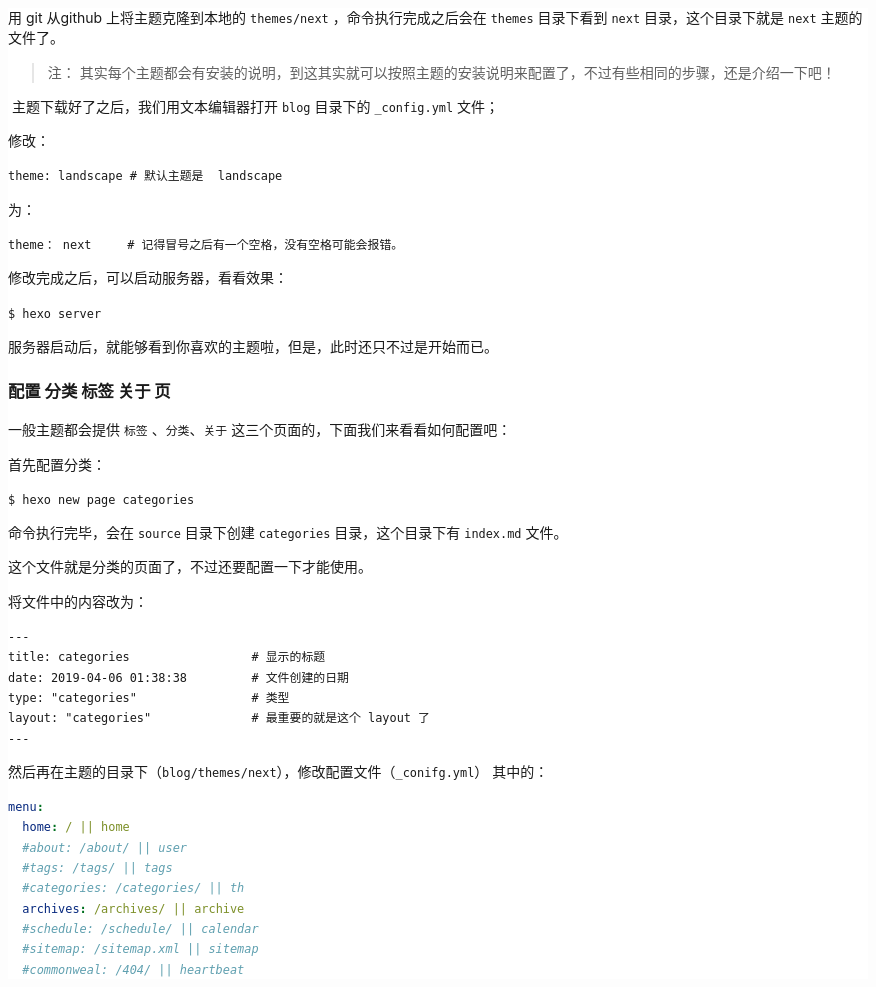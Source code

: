 用 git 从github 上将主题克隆到本地的 `themes/next` ，命令执行完成之后会在 `themes` 目录下看到 `next` 目录，这个目录下就是 `next` 主题的文件了。

> 注： 其实每个主题都会有安装的说明，到这其实就可以按照主题的安装说明来配置了，不过有些相同的步骤，还是介绍一下吧！

​	主题下载好了之后，我们用文本编辑器打开 `blog` 目录下的 `_config.yml` 文件；

修改：

```
theme: landscape # 默认主题是  landscape
```

为：

```
theme： next     # 记得冒号之后有一个空格，没有空格可能会报错。
```

修改完成之后，可以启动服务器，看看效果：

```
$ hexo server
```

服务器启动后，就能够看到你喜欢的主题啦，但是，此时还只不过是开始而已。

### 配置 分类 标签 关于 页

一般主题都会提供 `标签` 、`分类`、`关于` 这三个页面的，下面我们来看看如何配置吧：

首先配置分类：

```
$ hexo new page categories
```

命令执行完毕，会在 `source` 目录下创建 `categories` 目录，这个目录下有 `index.md` 文件。

这个文件就是分类的页面了，不过还要配置一下才能使用。

将文件中的内容改为：

```
---
title: categories                 # 显示的标题
date: 2019-04-06 01:38:38         # 文件创建的日期
type: "categories"                # 类型
layout: "categories"              # 最重要的就是这个 layout 了
---
```



然后再在主题的目录下（`blog/themes/next`），修改配置文件（`_conifg.yml`） 其中的：

```yaml
menu:
  home: / || home
  #about: /about/ || user
  #tags: /tags/ || tags
  #categories: /categories/ || th
  archives: /archives/ || archive
  #schedule: /schedule/ || calendar
  #sitemap: /sitemap.xml || sitemap
  #commonweal: /404/ || heartbeat
```
